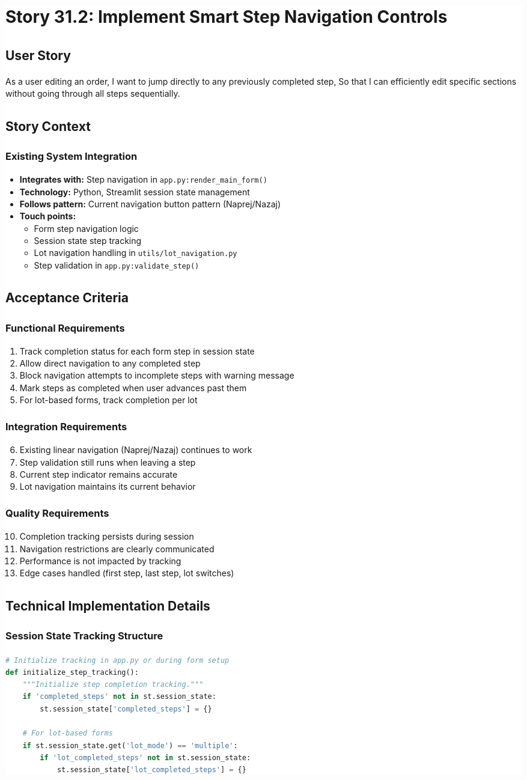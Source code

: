 # Story 31.2: Implement Smart Step Navigation Controls

## User Story
As a user editing an order,
I want to jump directly to any previously completed step,
So that I can efficiently edit specific sections without going through all steps sequentially.

## Story Context

### Existing System Integration
- **Integrates with:** Step navigation in `app.py:render_main_form()`
- **Technology:** Python, Streamlit session state management
- **Follows pattern:** Current navigation button pattern (Naprej/Nazaj)
- **Touch points:**
  - Form step navigation logic
  - Session state step tracking
  - Lot navigation handling in `utils/lot_navigation.py`
  - Step validation in `app.py:validate_step()`

## Acceptance Criteria

### Functional Requirements
1. Track completion status for each form step in session state
2. Allow direct navigation to any completed step
3. Block navigation attempts to incomplete steps with warning message
4. Mark steps as completed when user advances past them
5. For lot-based forms, track completion per lot

### Integration Requirements
6. Existing linear navigation (Naprej/Nazaj) continues to work
7. Step validation still runs when leaving a step
8. Current step indicator remains accurate
9. Lot navigation maintains its current behavior

### Quality Requirements
10. Completion tracking persists during session
11. Navigation restrictions are clearly communicated
12. Performance is not impacted by tracking
13. Edge cases handled (first step, last step, lot switches)

## Technical Implementation Details

### Session State Tracking Structure
```python
# Initialize tracking in app.py or during form setup
def initialize_step_tracking():
    """Initialize step completion tracking."""
    if 'completed_steps' not in st.session_state:
        st.session_state['completed_steps'] = {}
    
    # For lot-based forms
    if st.session_state.get('lot_mode') == 'multiple':
        if 'lot_completed_steps' not in st.session_state:
            st.session_state['lot_completed_steps'] = {}
```
